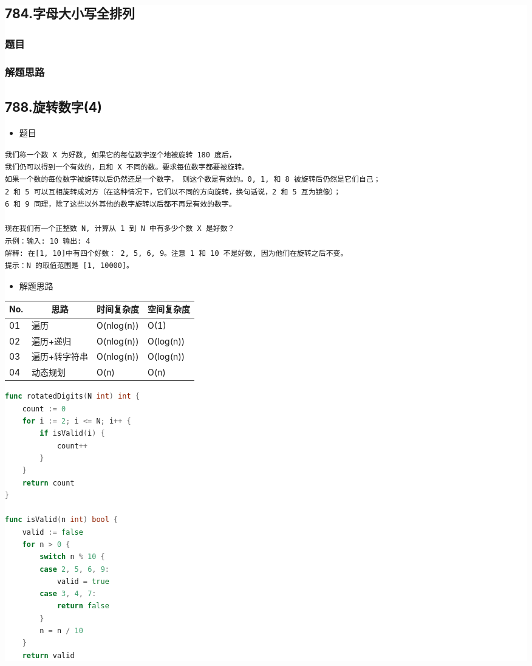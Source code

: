 ## 784.字母大小写全排列

###  题目

```

```

### 解题思路

```go

```

## 788.旋转数字(4)

- 题目

```
我们称一个数 X 为好数, 如果它的每位数字逐个地被旋转 180 度后，
我们仍可以得到一个有效的，且和 X 不同的数。要求每位数字都要被旋转。
如果一个数的每位数字被旋转以后仍然还是一个数字， 则这个数是有效的。0, 1, 和 8 被旋转后仍然是它们自己；
2 和 5 可以互相旋转成对方（在这种情况下，它们以不同的方向旋转，换句话说，2 和 5 互为镜像）；
6 和 9 同理，除了这些以外其他的数字旋转以后都不再是有效的数字。

现在我们有一个正整数 N, 计算从 1 到 N 中有多少个数 X 是好数？
示例：输入: 10 输出: 4
解释: 在[1, 10]中有四个好数： 2, 5, 6, 9。注意 1 和 10 不是好数, 因为他们在旋转之后不变。
提示：N 的取值范围是 [1, 10000]。
```

- 解题思路

| No.  | 思路          | 时间复杂度 | 空间复杂度 |
| ---- | ------------- | ---------- | ---------- |
| 01   | 遍历          | O(nlog(n)) | O(1)       |
| 02   | 遍历+递归     | O(nlog(n)) | O(log(n))  |
| 03   | 遍历+转字符串 | O(nlog(n)) | O(log(n))  |
| 04   | 动态规划      | O(n)       | O(n)       |

```go
func rotatedDigits(N int) int {
	count := 0
	for i := 2; i <= N; i++ {
		if isValid(i) {
			count++
		}
	}
	return count
}

func isValid(n int) bool {
	valid := false
	for n > 0 {
		switch n % 10 {
		case 2, 5, 6, 9:
			valid = true
		case 3, 4, 7:
			return false
		}
		n = n / 10
	}
	return valid
```